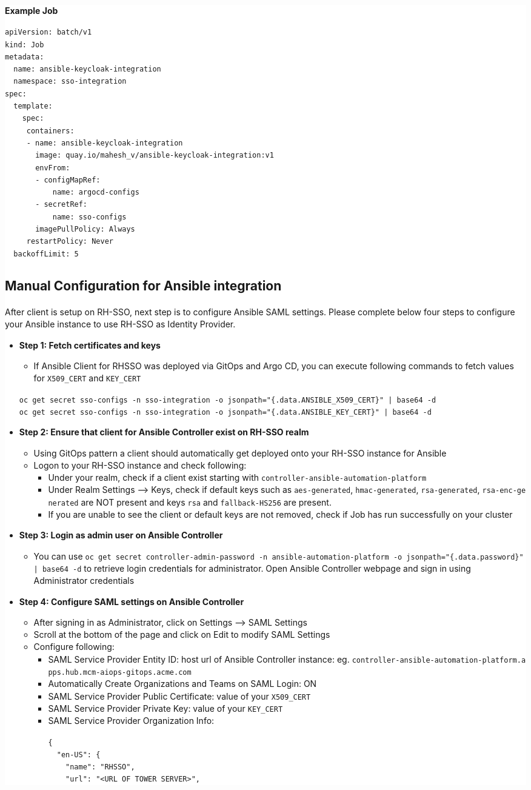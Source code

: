   **Example Job**
  ```
  apiVersion: batch/v1
  kind: Job
  metadata:
    name: ansible-keycloak-integration
    namespace: sso-integration
  spec:
    template:
      spec:
       containers:
       - name: ansible-keycloak-integration
         image: quay.io/mahesh_v/ansible-keycloak-integration:v1
         envFrom:
         - configMapRef:
             name: argocd-configs
         - secretRef:
             name: sso-configs
         imagePullPolicy: Always
       restartPolicy: Never
    backoffLimit: 5

  ```
## Manual Configuration for Ansible integration
After client is setup on RH-SSO, next step is to configure Ansible SAML settings. Please complete below four steps to configure your Ansible instance to use RH-SSO as Identity Provider. 

* **Step 1: Fetch certificates and keys**
  * If Ansible Client for RHSSO was deployed via GitOps and Argo CD, you can execute following commands to fetch values for `X509_CERT` and `KEY_CERT`
  ```
  oc get secret sso-configs -n sso-integration -o jsonpath="{.data.ANSIBLE_X509_CERT}" | base64 -d
  oc get secret sso-configs -n sso-integration -o jsonpath="{.data.ANSIBLE_KEY_CERT}" | base64 -d
  ```

* **Step 2: Ensure that client for Ansible Controller exist on RH-SSO realm**
  * Using GitOps pattern a client should automatically get deployed onto your RH-SSO instance for Ansible
  * Logon to your RH-SSO instance and check following:
    * Under your realm, check if a client exist starting with `controller-ansible-automation-platform`
    * Under Realm Settings --> Keys, check if default keys such as `aes-generated`, `hmac-generated`, `rsa-generated`, `rsa-enc-generated` are NOT present and keys `rsa` and `fallback-HS256` are present.
    * If you are unable to see the client or default keys are not removed, check if Job has run successfully on your cluster
    
* **Step 3: Login as admin user on Ansible Controller**
  * You can use `oc get secret controller-admin-password -n ansible-automation-platform -o jsonpath="{.data.password}" | base64 -d` to retrieve login credentials for administrator. Open Ansible Controller webpage and sign in using Administrator credentials

* **Step 4: Configure SAML settings on Ansible Controller**
  * After signing in as Administrator, click on Settings --> SAML Settings
  * Scroll at the bottom of the page and click on Edit to modify SAML Settings
  * Configure following:
    * SAML Service Provider Entity ID: host url of Ansible Controller instance: eg. `controller-ansible-automation-platform.apps.hub.mcm-aiops-gitops.acme.com`
    * Automatically Create Organizations and Teams on SAML Login: ON
    * SAML Service Provider Public Certificate: value of your `X509_CERT`
    * SAML Service Provider Private Key: value of your `KEY_CERT`
    * SAML Service Provider Organization Info:
      ```
      {
        "en-US": {
          "name": "RHSSO",
          "url": "<URL OF TOWER SERVER>",